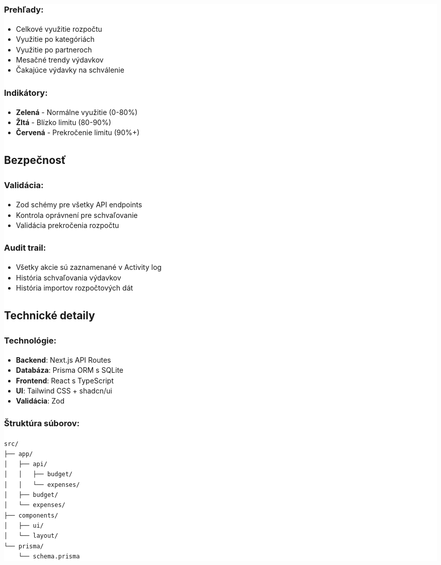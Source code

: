 ### Prehľady:
- Celkové využitie rozpočtu
- Využitie po kategóriách
- Využitie po partneroch
- Mesačné trendy výdavkov
- Čakajúce výdavky na schválenie

### Indikátory:
- **Zelená** - Normálne využitie (0-80%)
- **Žltá** - Blízko limitu (80-90%)
- **Červená** - Prekročenie limitu (90%+)

## Bezpečnosť

### Validácia:
- Zod schémy pre všetky API endpoints
- Kontrola oprávnení pre schvaľovanie
- Validácia prekročenia rozpočtu

### Audit trail:
- Všetky akcie sú zaznamenané v Activity log
- História schvaľovania výdavkov
- História importov rozpočtových dát

## Technické detaily

### Technológie:
- **Backend**: Next.js API Routes
- **Databáza**: Prisma ORM s SQLite
- **Frontend**: React s TypeScript
- **UI**: Tailwind CSS + shadcn/ui
- **Validácia**: Zod

### Štruktúra súborov:
```
src/
├── app/
│   ├── api/
│   │   ├── budget/
│   │   └── expenses/
│   ├── budget/
│   └── expenses/
├── components/
│   ├── ui/
│   └── layout/
└── prisma/
    └── schema.prisma
```
